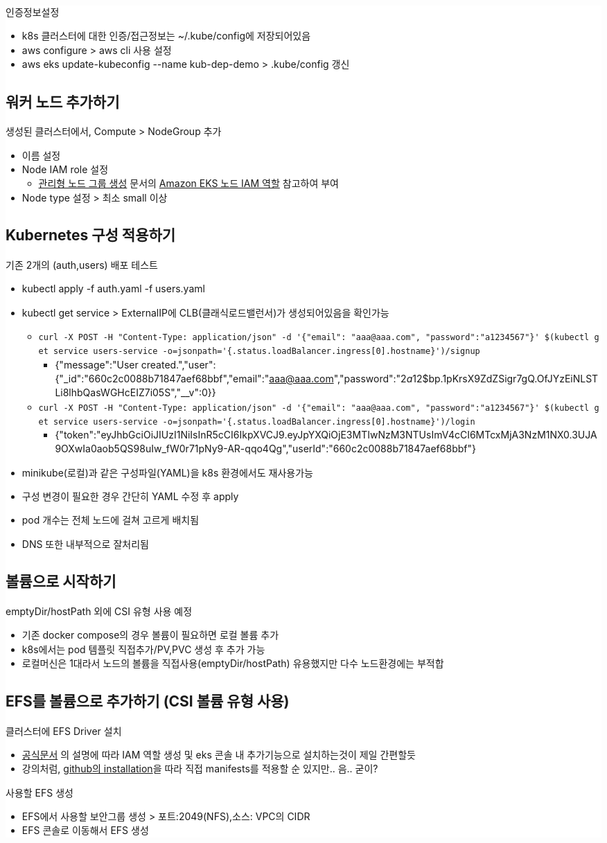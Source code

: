 인증정보설정
- k8s 클러스터에 대한 인증/접근정보는 ~/.kube/config에 저장되어있음
- aws configure > aws cli 사용 설정
- aws eks update-kubeconfig --name kub-dep-demo > .kube/config 갱신

## 워커 노드 추가하기
생성된 클러스터에서, Compute > NodeGroup 추가
- 이름 설정
- Node IAM role 설정
  - [관리형 노드 그룹 생성](https://docs.aws.amazon.com/ko_kr/eks/latest/userguide/create-managed-node-group.html) 문서의 [Amazon EKS 노드 IAM 역할](https://docs.aws.amazon.com/ko_kr/eks/latest/userguide/create-node-role.html) 참고하여 부여
- Node type 설정 > 최소 small 이상

## Kubernetes 구성 적용하기
기존 2개의 (auth,users) 배포 테스트
- kubectl apply -f auth.yaml -f users.yaml
- kubectl get service > ExternalIP에 CLB(클래식로드밸런서)가 생성되어있음을 확인가능
  - `curl -X POST -H "Content-Type: application/json" -d '{"email": "aaa@aaa.com", "password":"a1234567"}' $(kubectl get service users-service -o=jsonpath='{.status.loadBalancer.ingress[0].hostname}')/signup`
    - {"message":"User created.","user":{"_id":"660c2c0088b71847aef68bbf","email":"aaa@aaa.com","password":"$2a$12$bp.1pKrsX9ZdZSigr7gQ.OfJYzEiNLSTLi8lhbQasWGHcEIZ7i05S","__v":0}}
  - `curl -X POST -H "Content-Type: application/json" -d '{"email": "aaa@aaa.com", "password":"a1234567"}' $(kubectl get service users-service -o=jsonpath='{.status.loadBalancer.ingress[0].hostname}')/login`
    - {"token":"eyJhbGciOiJIUzI1NiIsInR5cCI6IkpXVCJ9.eyJpYXQiOjE3MTIwNzM3NTUsImV4cCI6MTcxMjA3NzM1NX0.3UJA9OXwIa0aob5QS98uIw_fW0r71pNy9-AR-qqo4Qg","userId":"660c2c0088b71847aef68bbf"}

- minikube(로컬)과 같은 구성파일(YAML)을 k8s 환경에서도 재사용가능
- 구성 변경이 필요한 경우 간단히 YAML 수정 후 apply
- pod 개수는 전체 노드에 걸쳐 고르게 배치됨
- DNS 또한 내부적으로 잘처리됨

## 볼륨으로 시작하기
emptyDir/hostPath 외에 CSI 유형 사용 예정
- 기존 docker compose의 경우 볼륨이 필요하면 로컬 볼륨 추가
- k8s에서는 pod 템플릿 직접추가/PV,PVC 생성 후 추가 가능
- 로컬머신은 1대라서 노드의 볼륨을 직접사용(emptyDir/hostPath) 유용했지만 다수 노드환경에는 부적합

## EFS를 볼륨으로 추가하기 (CSI 볼륨 유형 사용)
클러스터에 EFS Driver 설치
- [공식문서](https://docs.aws.amazon.com/ko_kr/eks/latest/userguide/efs-csi.html#efs-create-iam-resources) 의 설명에 따라 IAM 역할 생성 및 eks 콘솔 내 추가기능으로 설치하는것이 제일 간편할듯      
- 강의처럼, [github의 installation](https://github.com/kubernetes-sigs/aws-efs-csi-driver?tab=readme-ov-file#-manifest-public-registry-)을 따라 직접 manifests를 적용할 순 있지만.. 음.. 굳이?    

사용할 EFS 생성
- EFS에서 사용할 보안그룹 생성 > 포트:2049(NFS),소스: VPC의 CIDR
- EFS 콘솔로 이동해서 EFS 생성
